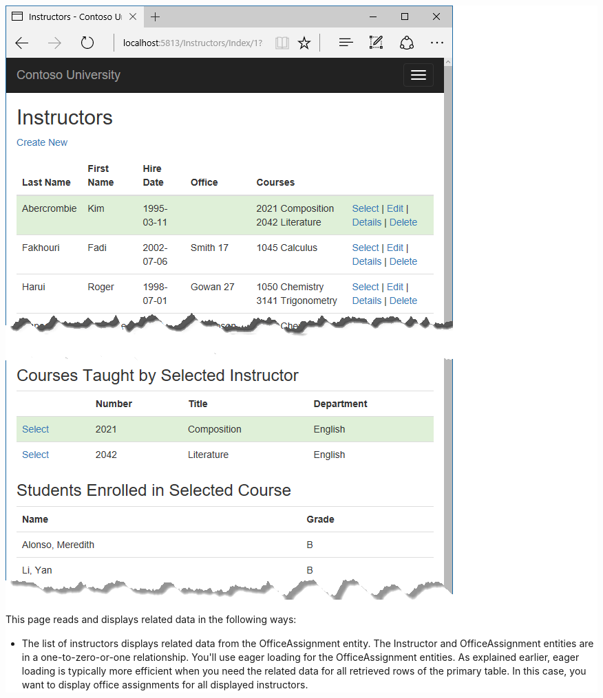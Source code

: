 ![Instructors Index page](read-related-data/_static/instructors-index.png)

This page reads and displays related data in the following ways:

* The list of instructors displays related data from the OfficeAssignment entity. The Instructor and OfficeAssignment entities are in a one-to-zero-or-one relationship. You'll use eager loading for the OfficeAssignment entities. As explained earlier, eager loading is typically more efficient when you need the related data for all retrieved rows of the primary table. In this case, you want to display office assignments for all displayed instructors.
